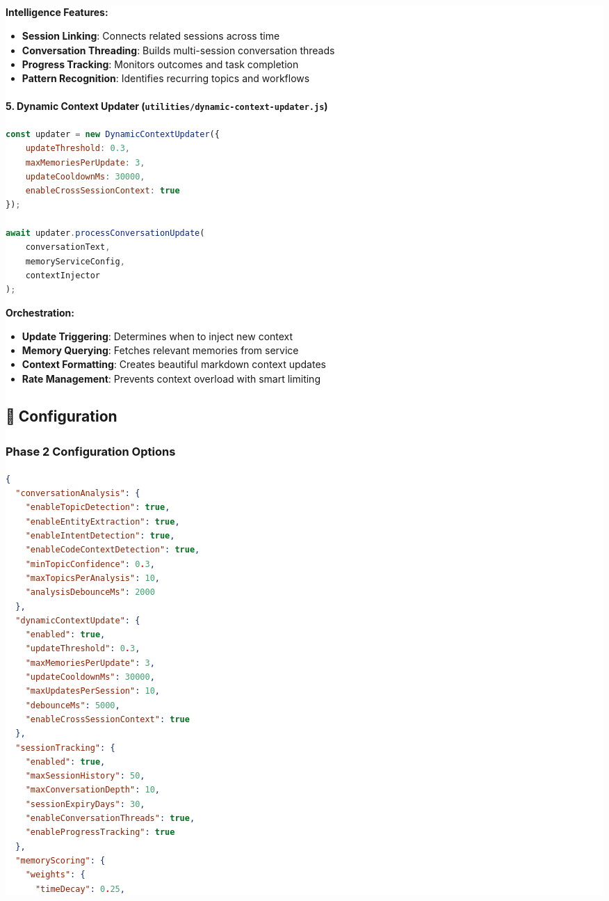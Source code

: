 **Intelligence Features:**
- **Session Linking**: Connects related sessions across time
- **Conversation Threading**: Builds multi-session conversation threads
- **Progress Tracking**: Monitors outcomes and task completion
- **Pattern Recognition**: Identifies recurring topics and workflows

#### 5. **Dynamic Context Updater** (`utilities/dynamic-context-updater.js`)
```javascript
const updater = new DynamicContextUpdater({
    updateThreshold: 0.3,
    maxMemoriesPerUpdate: 3,
    updateCooldownMs: 30000,
    enableCrossSessionContext: true
});

await updater.processConversationUpdate(
    conversationText, 
    memoryServiceConfig, 
    contextInjector
);
```

**Orchestration:**
- **Update Triggering**: Determines when to inject new context
- **Memory Querying**: Fetches relevant memories from service
- **Context Formatting**: Creates beautiful markdown context updates
- **Rate Management**: Prevents context overload with smart limiting

## 🔧 Configuration

### Phase 2 Configuration Options

```json
{
  "conversationAnalysis": {
    "enableTopicDetection": true,
    "enableEntityExtraction": true,
    "enableIntentDetection": true,
    "enableCodeContextDetection": true,
    "minTopicConfidence": 0.3,
    "maxTopicsPerAnalysis": 10,
    "analysisDebounceMs": 2000
  },
  "dynamicContextUpdate": {
    "enabled": true,
    "updateThreshold": 0.3,
    "maxMemoriesPerUpdate": 3,
    "updateCooldownMs": 30000,
    "maxUpdatesPerSession": 10,
    "debounceMs": 5000,
    "enableCrossSessionContext": true
  },
  "sessionTracking": {
    "enabled": true,
    "maxSessionHistory": 50,
    "maxConversationDepth": 10,
    "sessionExpiryDays": 30,
    "enableConversationThreads": true,
    "enableProgressTracking": true
  },
  "memoryScoring": {
    "weights": {
      "timeDecay": 0.25,
```